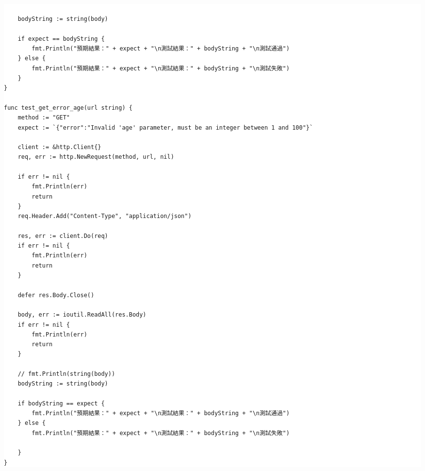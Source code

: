 ```code=

	bodyString := string(body)

	if expect == bodyString {
		fmt.Println("預期結果：" + expect + "\n測試結果：" + bodyString + "\n測試通過")
	} else {
		fmt.Println("預期結果：" + expect + "\n測試結果：" + bodyString + "\n測試失敗")
	}
}

func test_get_error_age(url string) {
	method := "GET"
	expect := `{"error":"Invalid 'age' parameter, must be an integer between 1 and 100"}`

	client := &http.Client{}
	req, err := http.NewRequest(method, url, nil)

	if err != nil {
		fmt.Println(err)
		return
	}
	req.Header.Add("Content-Type", "application/json")

	res, err := client.Do(req)
	if err != nil {
		fmt.Println(err)
		return
	}

	defer res.Body.Close()

	body, err := ioutil.ReadAll(res.Body)
	if err != nil {
		fmt.Println(err)
		return
	}

	// fmt.Println(string(body))
	bodyString := string(body)

	if bodyString == expect {
		fmt.Println("預期結果：" + expect + "\n測試結果：" + bodyString + "\n測試通過")
	} else {
		fmt.Println("預期結果：" + expect + "\n測試結果：" + bodyString + "\n測試失敗")

	}
}
```
